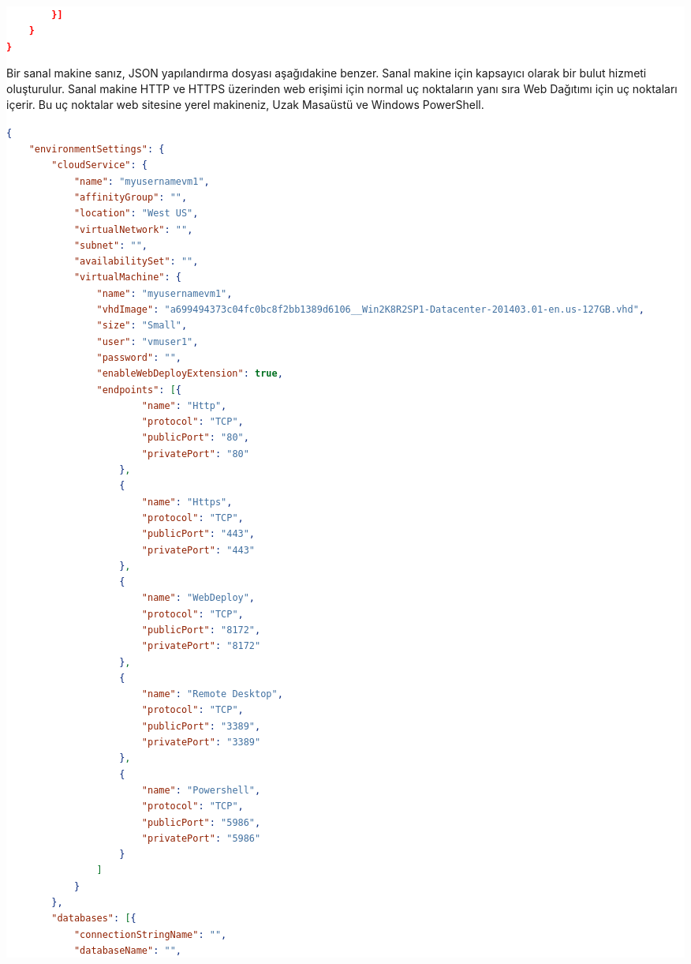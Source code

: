 ```json
        }]
    }
}
```

Bir sanal makine sanız, JSON yapılandırma dosyası aşağıdakine benzer. Sanal makine için kapsayıcı olarak bir bulut hizmeti oluşturulur. Sanal makine HTTP ve HTTPS üzerinden web erişimi için normal uç noktaların yanı sıra Web Dağıtımı için uç noktaları içerir. Bu uç noktalar web sitesine yerel makineniz, Uzak Masaüstü ve Windows PowerShell.

```json
{
    "environmentSettings": {
        "cloudService": {
            "name": "myusernamevm1",
            "affinityGroup": "",
            "location": "West US",
            "virtualNetwork": "",
            "subnet": "",
            "availabilitySet": "",
            "virtualMachine": {
                "name": "myusernamevm1",
                "vhdImage": "a699494373c04fc0bc8f2bb1389d6106__Win2K8R2SP1-Datacenter-201403.01-en.us-127GB.vhd",
                "size": "Small",
                "user": "vmuser1",
                "password": "",
                "enableWebDeployExtension": true,
                "endpoints": [{
                        "name": "Http",
                        "protocol": "TCP",
                        "publicPort": "80",
                        "privatePort": "80"
                    },
                    {
                        "name": "Https",
                        "protocol": "TCP",
                        "publicPort": "443",
                        "privatePort": "443"
                    },
                    {
                        "name": "WebDeploy",
                        "protocol": "TCP",
                        "publicPort": "8172",
                        "privatePort": "8172"
                    },
                    {
                        "name": "Remote Desktop",
                        "protocol": "TCP",
                        "publicPort": "3389",
                        "privatePort": "3389"
                    },
                    {
                        "name": "Powershell",
                        "protocol": "TCP",
                        "publicPort": "5986",
                        "privatePort": "5986"
                    }
                ]
            }
        },
        "databases": [{
            "connectionStringName": "",
            "databaseName": "",
```